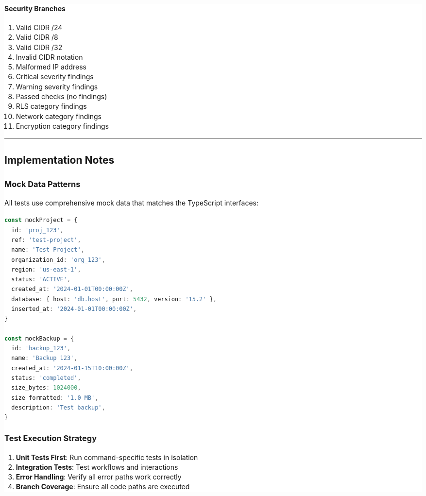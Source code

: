#### Security Branches
1. Valid CIDR /24
2. Valid CIDR /8
3. Valid CIDR /32
4. Invalid CIDR notation
5. Malformed IP address
6. Critical severity findings
7. Warning severity findings
8. Passed checks (no findings)
9. RLS category findings
10. Network category findings
11. Encryption category findings

---

## Implementation Notes

### Mock Data Patterns

All tests use comprehensive mock data that matches the TypeScript interfaces:

```typescript
const mockProject = {
  id: 'proj_123',
  ref: 'test-project',
  name: 'Test Project',
  organization_id: 'org_123',
  region: 'us-east-1',
  status: 'ACTIVE',
  created_at: '2024-01-01T00:00:00Z',
  database: { host: 'db.host', port: 5432, version: '15.2' },
  inserted_at: '2024-01-01T00:00:00Z',
}

const mockBackup = {
  id: 'backup_123',
  name: 'Backup 123',
  created_at: '2024-01-15T10:00:00Z',
  status: 'completed',
  size_bytes: 1024000,
  size_formatted: '1.0 MB',
  description: 'Test backup',
}
```

### Test Execution Strategy

1. **Unit Tests First**: Run command-specific tests in isolation
2. **Integration Tests**: Test workflows and interactions
3. **Error Handling**: Verify all error paths work correctly
4. **Branch Coverage**: Ensure all code paths are executed
